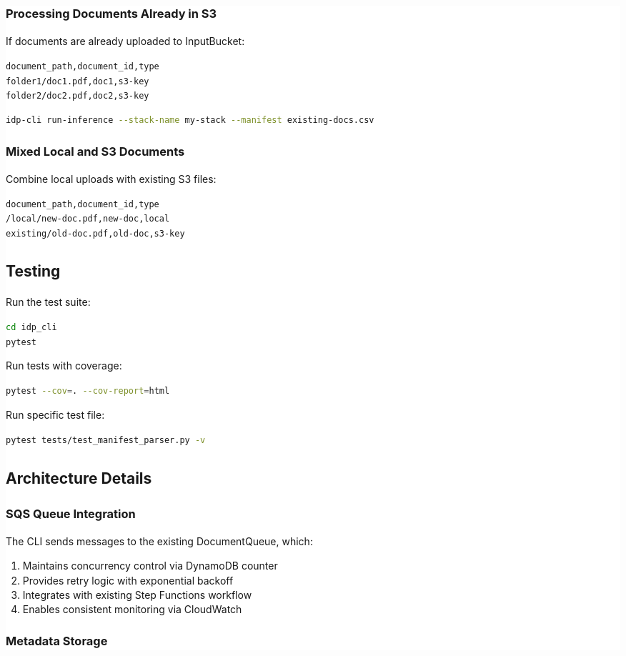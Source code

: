 ### Processing Documents Already in S3

If documents are already uploaded to InputBucket:

```csv
document_path,document_id,type
folder1/doc1.pdf,doc1,s3-key
folder2/doc2.pdf,doc2,s3-key
```

```bash
idp-cli run-inference --stack-name my-stack --manifest existing-docs.csv
```

### Mixed Local and S3 Documents

Combine local uploads with existing S3 files:

```csv
document_path,document_id,type
/local/new-doc.pdf,new-doc,local
existing/old-doc.pdf,old-doc,s3-key
```

## Testing

Run the test suite:

```bash
cd idp_cli
pytest
```

Run tests with coverage:

```bash
pytest --cov=. --cov-report=html
```

Run specific test file:

```bash
pytest tests/test_manifest_parser.py -v
```

## Architecture Details

### SQS Queue Integration

The CLI sends messages to the existing DocumentQueue, which:
1. Maintains concurrency control via DynamoDB counter
2. Provides retry logic with exponential backoff
3. Integrates with existing Step Functions workflow
4. Enables consistent monitoring via CloudWatch

### Metadata Storage
